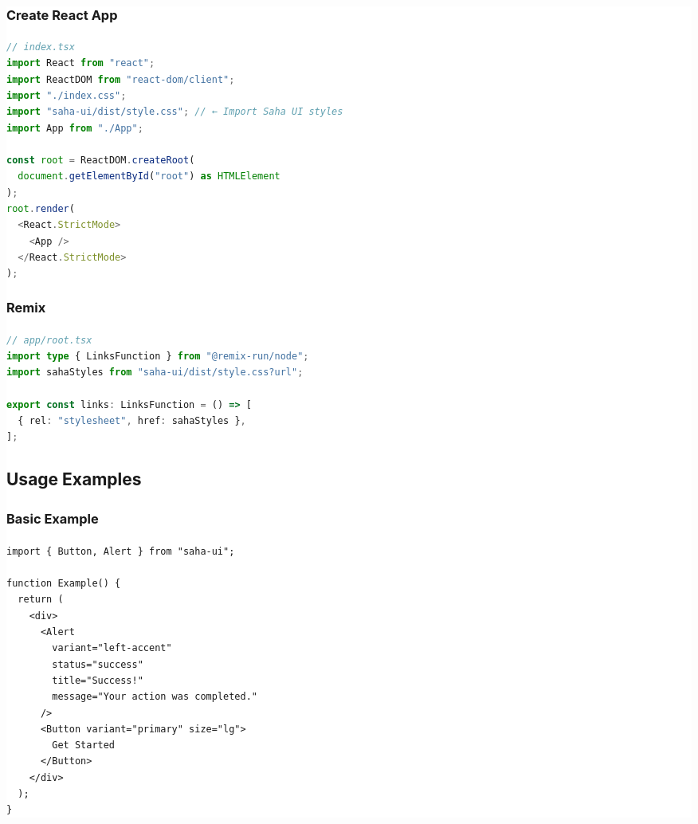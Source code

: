 ### Create React App

```typescript
// index.tsx
import React from "react";
import ReactDOM from "react-dom/client";
import "./index.css";
import "saha-ui/dist/style.css"; // ← Import Saha UI styles
import App from "./App";

const root = ReactDOM.createRoot(
  document.getElementById("root") as HTMLElement
);
root.render(
  <React.StrictMode>
    <App />
  </React.StrictMode>
);
```

### Remix

```typescript
// app/root.tsx
import type { LinksFunction } from "@remix-run/node";
import sahaStyles from "saha-ui/dist/style.css?url";

export const links: LinksFunction = () => [
  { rel: "stylesheet", href: sahaStyles },
];
```

## Usage Examples

### Basic Example

```tsx
import { Button, Alert } from "saha-ui";

function Example() {
  return (
    <div>
      <Alert
        variant="left-accent"
        status="success"
        title="Success!"
        message="Your action was completed."
      />
      <Button variant="primary" size="lg">
        Get Started
      </Button>
    </div>
  );
}
```
